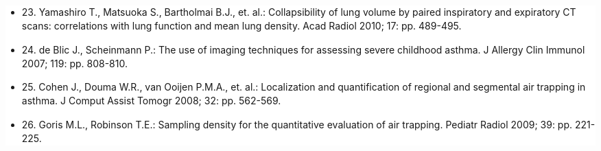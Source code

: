
- 23\. Yamashiro T., Matsuoka S., Bartholmai B.J., et. al.: Collapsibility of lung volume by paired inspiratory and expiratory CT scans: correlations with lung function and mean lung density. Acad Radiol 2010; 17: pp. 489-495.


- 24\. de Blic J., Scheinmann P.: The use of imaging techniques for assessing severe childhood asthma. J Allergy Clin Immunol 2007; 119: pp. 808-810.


- 25\. Cohen J., Douma W.R., van Ooijen P.M.A., et. al.: Localization and quantification of regional and segmental air trapping in asthma. J Comput Assist Tomogr 2008; 32: pp. 562-569.


- 26\. Goris M.L., Robinson T.E.: Sampling density for the quantitative evaluation of air trapping. Pediatr Radiol 2009; 39: pp. 221-225.